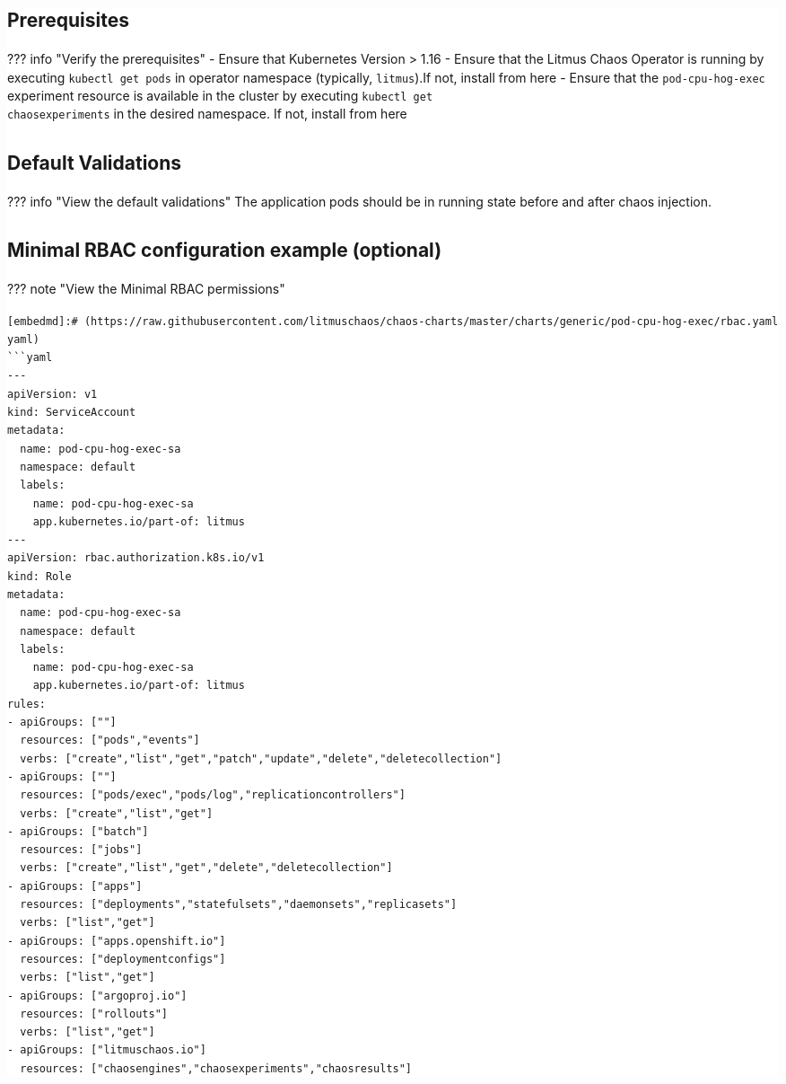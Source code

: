 ## Prerequisites

??? info "Verify the prerequisites" 
    - Ensure that Kubernetes Version > 1.16 
    - Ensure that the Litmus Chaos Operator is running by executing <code>kubectl get pods</code> in operator namespace (typically, <code>litmus</code>).If not, install from <a herf="https://docs.litmuschaos.io/docs/getstarted/#install-litmus">here</a>
    - Ensure that the <code>pod-cpu-hog-exec</code> experiment resource is available in the cluster by executing <code>kubectl get chaosexperiments</code> in the desired namespace. If not, install from <a herf="https://hub.litmuschaos.io/api/chaos/master?file=charts/generic/pod-cpu-hog-exec/experiment.yaml">here</a> 
    
## Default Validations

??? info "View the default validations" 
    The application pods should be in running state before and after chaos injection.

## Minimal RBAC configuration example (optional)

??? note "View the Minimal RBAC permissions"

    [embedmd]:# (https://raw.githubusercontent.com/litmuschaos/chaos-charts/master/charts/generic/pod-cpu-hog-exec/rbac.yaml yaml)
    ```yaml
    ---
    apiVersion: v1
    kind: ServiceAccount
    metadata:
      name: pod-cpu-hog-exec-sa
      namespace: default
      labels:
        name: pod-cpu-hog-exec-sa
        app.kubernetes.io/part-of: litmus
    ---
    apiVersion: rbac.authorization.k8s.io/v1
    kind: Role
    metadata:
      name: pod-cpu-hog-exec-sa
      namespace: default
      labels:
        name: pod-cpu-hog-exec-sa
        app.kubernetes.io/part-of: litmus
    rules:
    - apiGroups: [""]
      resources: ["pods","events"]
      verbs: ["create","list","get","patch","update","delete","deletecollection"]
    - apiGroups: [""]
      resources: ["pods/exec","pods/log","replicationcontrollers"]
      verbs: ["create","list","get"]
    - apiGroups: ["batch"]
      resources: ["jobs"]
      verbs: ["create","list","get","delete","deletecollection"]
    - apiGroups: ["apps"]
      resources: ["deployments","statefulsets","daemonsets","replicasets"]
      verbs: ["list","get"]
    - apiGroups: ["apps.openshift.io"]
      resources: ["deploymentconfigs"]
      verbs: ["list","get"]
    - apiGroups: ["argoproj.io"]
      resources: ["rollouts"]
      verbs: ["list","get"]
    - apiGroups: ["litmuschaos.io"]
      resources: ["chaosengines","chaosexperiments","chaosresults"]